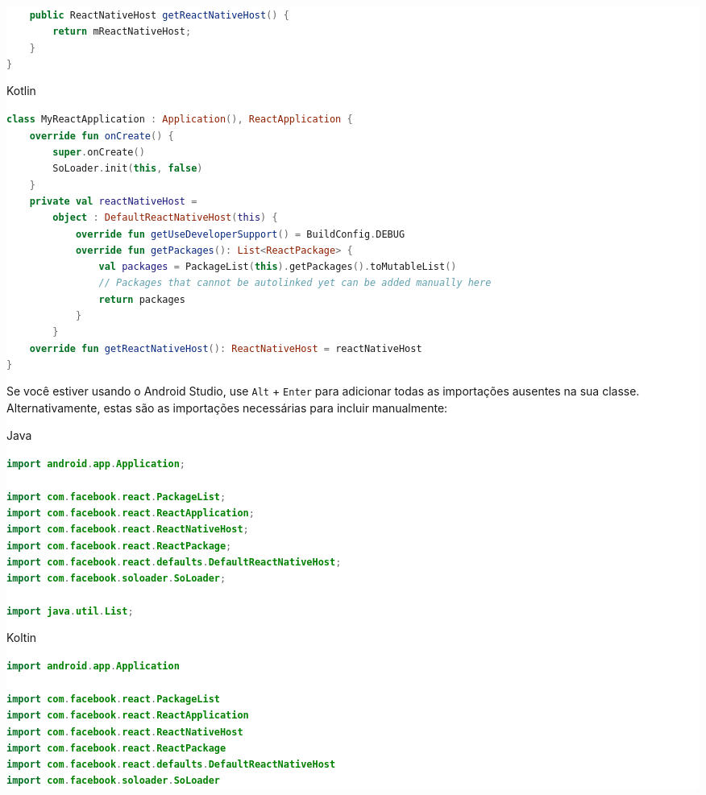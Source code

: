```java
    public ReactNativeHost getReactNativeHost() {
        return mReactNativeHost;
    }
}
```

Kotlin
```kt
class MyReactApplication : Application(), ReactApplication {
    override fun onCreate() {
        super.onCreate()
        SoLoader.init(this, false)
    }
    private val reactNativeHost =
        object : DefaultReactNativeHost(this) {
            override fun getUseDeveloperSupport() = BuildConfig.DEBUG
            override fun getPackages(): List<ReactPackage> {
                val packages = PackageList(this).getPackages().toMutableList()
                // Packages that cannot be autolinked yet can be added manually here
                return packages
            }
        }
    override fun getReactNativeHost(): ReactNativeHost = reactNativeHost
}
```

Se você estiver usando o Android Studio, use `Alt` + `Enter` para adicionar todas as importações ausentes na sua classe. Alternativamente, estas são as importações necessárias para incluir manualmente:

Java
```java
import android.app.Application;

import com.facebook.react.PackageList;
import com.facebook.react.ReactApplication;
import com.facebook.react.ReactNativeHost;
import com.facebook.react.ReactPackage;
import com.facebook.react.defaults.DefaultReactNativeHost;
import com.facebook.soloader.SoLoader;

import java.util.List;
```

Koltin
```kt
import android.app.Application

import com.facebook.react.PackageList
import com.facebook.react.ReactApplication
import com.facebook.react.ReactNativeHost
import com.facebook.react.ReactPackage
import com.facebook.react.defaults.DefaultReactNativeHost
import com.facebook.soloader.SoLoader
```
